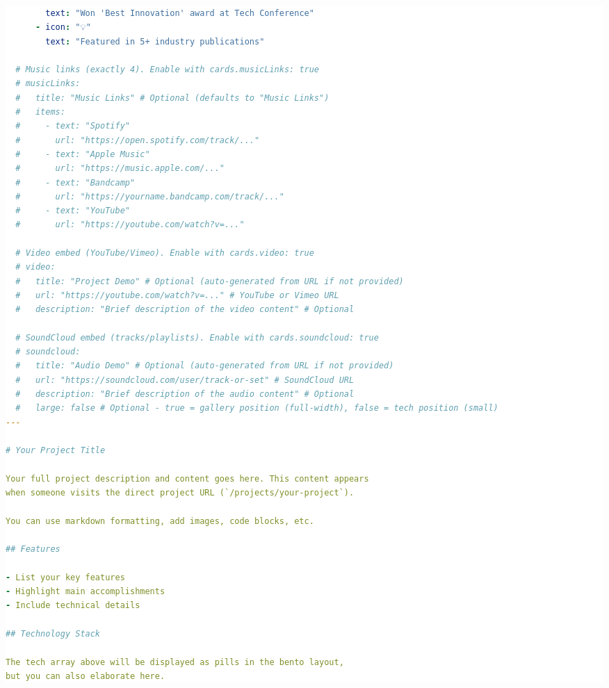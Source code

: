 ```yaml
        text: "Won 'Best Innovation' award at Tech Conference"
      - icon: "💡"
        text: "Featured in 5+ industry publications"

  # Music links (exactly 4). Enable with cards.musicLinks: true
  # musicLinks:
  #   title: "Music Links" # Optional (defaults to "Music Links")
  #   items:
  #     - text: "Spotify"
  #       url: "https://open.spotify.com/track/..."
  #     - text: "Apple Music"
  #       url: "https://music.apple.com/..."
  #     - text: "Bandcamp"
  #       url: "https://yourname.bandcamp.com/track/..."
  #     - text: "YouTube"
  #       url: "https://youtube.com/watch?v=..."

  # Video embed (YouTube/Vimeo). Enable with cards.video: true
  # video:
  #   title: "Project Demo" # Optional (auto-generated from URL if not provided)
  #   url: "https://youtube.com/watch?v=..." # YouTube or Vimeo URL
  #   description: "Brief description of the video content" # Optional

  # SoundCloud embed (tracks/playlists). Enable with cards.soundcloud: true
  # soundcloud:
  #   title: "Audio Demo" # Optional (auto-generated from URL if not provided)
  #   url: "https://soundcloud.com/user/track-or-set" # SoundCloud URL
  #   description: "Brief description of the audio content" # Optional
  #   large: false # Optional - true = gallery position (full-width), false = tech position (small)
---

# Your Project Title

Your full project description and content goes here. This content appears 
when someone visits the direct project URL (`/projects/your-project`).

You can use markdown formatting, add images, code blocks, etc.

## Features

- List your key features
- Highlight main accomplishments
- Include technical details

## Technology Stack

The tech array above will be displayed as pills in the bento layout, 
but you can also elaborate here.

```

